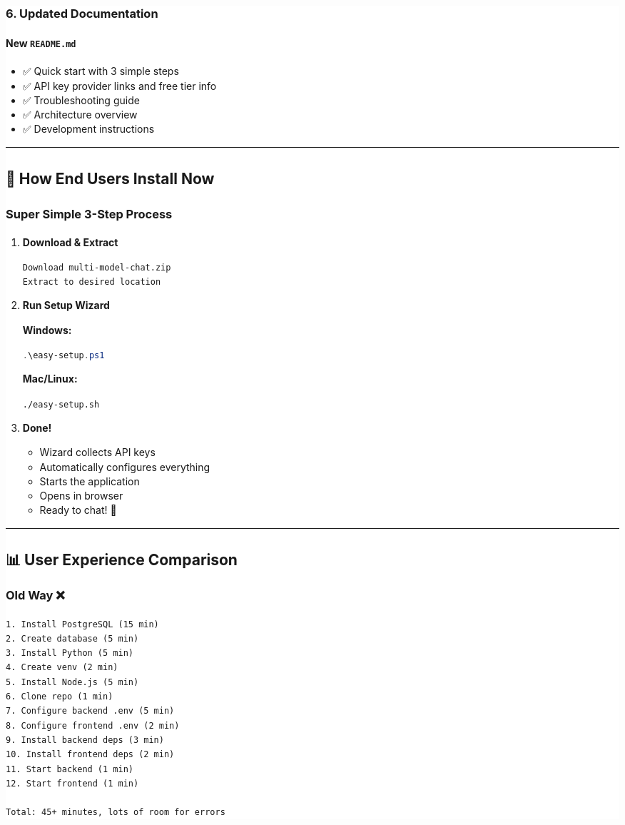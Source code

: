### 6. **Updated Documentation**

#### New `README.md`
- ✅ Quick start with 3 simple steps
- ✅ API key provider links and free tier info
- ✅ Troubleshooting guide
- ✅ Architecture overview
- ✅ Development instructions

---

## 🚀 How End Users Install Now

### Super Simple 3-Step Process

1. **Download & Extract**
   ```
   Download multi-model-chat.zip
   Extract to desired location
   ```

2. **Run Setup Wizard**
   
   **Windows:**
   ```powershell
   .\easy-setup.ps1
   ```
   
   **Mac/Linux:**
   ```bash
   ./easy-setup.sh
   ```

3. **Done!**
   - Wizard collects API keys
   - Automatically configures everything
   - Starts the application
   - Opens in browser
   - Ready to chat! 🎉

---

## 📊 User Experience Comparison

### Old Way ❌
```
1. Install PostgreSQL (15 min)
2. Create database (5 min)
3. Install Python (5 min)
4. Create venv (2 min)
5. Install Node.js (5 min)
6. Clone repo (1 min)
7. Configure backend .env (5 min)
8. Configure frontend .env (2 min)
9. Install backend deps (3 min)
10. Install frontend deps (2 min)
11. Start backend (1 min)
12. Start frontend (1 min)

Total: 45+ minutes, lots of room for errors
```
